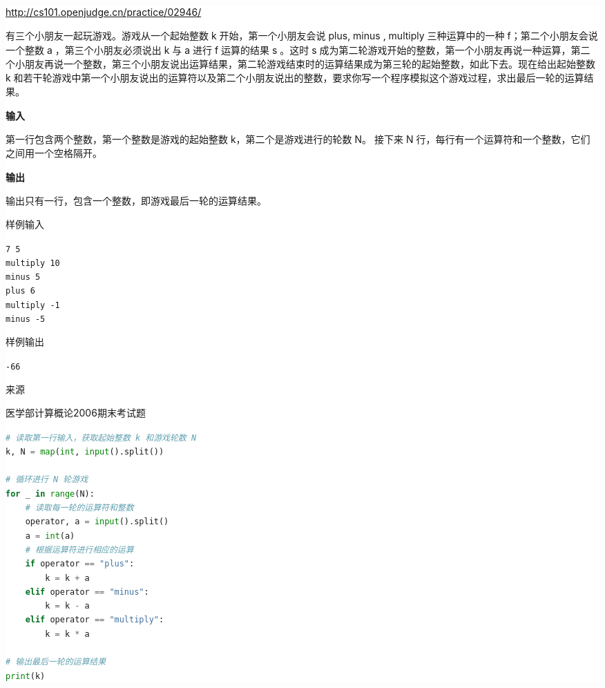 http://cs101.openjudge.cn/practice/02946/

有三个小朋友一起玩游戏。游戏从一个起始整数 k 开始，第一个小朋友会说 plus, minus , multiply 三种运算中的一种 f；第二个小朋友会说一个整数 a ，第三个小朋友必须说出 k 与 a 进行 f 运算的结果 s 。这时 s 成为第二轮游戏开始的整数，第一个小朋友再说一种运算，第二个小朋友再说一个整数，第三个小朋友说出运算结果，第二轮游戏结束时的运算结果成为第三轮的起始整数，如此下去。现在给出起始整数 k 和若干轮游戏中第一个小朋友说出的运算符以及第二个小朋友说出的整数，要求你写一个程序模拟这个游戏过程，求出最后一轮的运算结果。

**输入**

第一行包含两个整数，第一个整数是游戏的起始整数 k，第二个是游戏进行的轮数 N。
接下来 N 行，每行有一个运算符和一个整数，它们之间用一个空格隔开。

**输出**

输出只有一行，包含一个整数，即游戏最后一轮的运算结果。

样例输入

```
7 5
multiply 10
minus 5
plus 6
multiply -1
minus -5
```

样例输出

```
-66
```

来源

医学部计算概论2006期末考试题



```python
# 读取第一行输入，获取起始整数 k 和游戏轮数 N
k, N = map(int, input().split())

# 循环进行 N 轮游戏
for _ in range(N):
    # 读取每一轮的运算符和整数
    operator, a = input().split()
    a = int(a)
    # 根据运算符进行相应的运算
    if operator == "plus":
        k = k + a
    elif operator == "minus":
        k = k - a
    elif operator == "multiply":
        k = k * a

# 输出最后一轮的运算结果
print(k)
```
